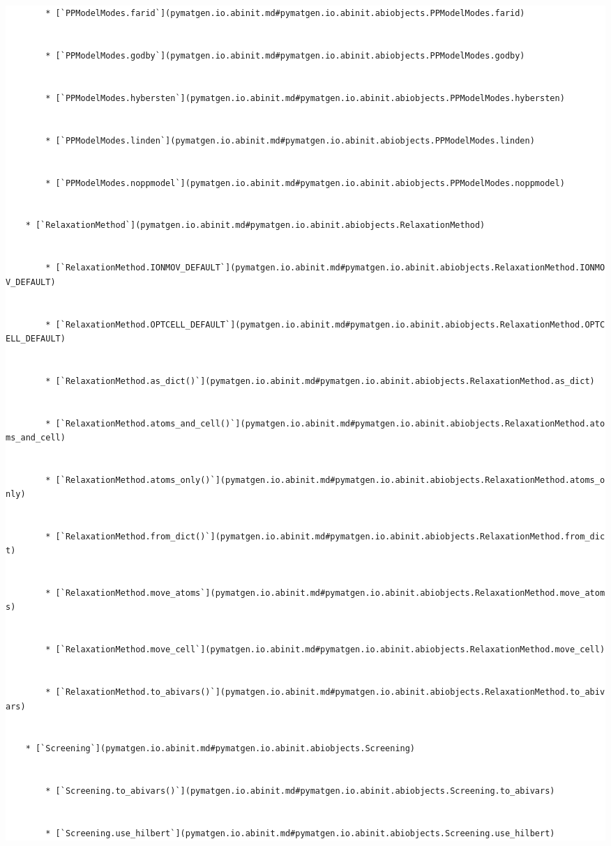 
            * [`PPModelModes.farid`](pymatgen.io.abinit.md#pymatgen.io.abinit.abiobjects.PPModelModes.farid)


            * [`PPModelModes.godby`](pymatgen.io.abinit.md#pymatgen.io.abinit.abiobjects.PPModelModes.godby)


            * [`PPModelModes.hybersten`](pymatgen.io.abinit.md#pymatgen.io.abinit.abiobjects.PPModelModes.hybersten)


            * [`PPModelModes.linden`](pymatgen.io.abinit.md#pymatgen.io.abinit.abiobjects.PPModelModes.linden)


            * [`PPModelModes.noppmodel`](pymatgen.io.abinit.md#pymatgen.io.abinit.abiobjects.PPModelModes.noppmodel)


        * [`RelaxationMethod`](pymatgen.io.abinit.md#pymatgen.io.abinit.abiobjects.RelaxationMethod)


            * [`RelaxationMethod.IONMOV_DEFAULT`](pymatgen.io.abinit.md#pymatgen.io.abinit.abiobjects.RelaxationMethod.IONMOV_DEFAULT)


            * [`RelaxationMethod.OPTCELL_DEFAULT`](pymatgen.io.abinit.md#pymatgen.io.abinit.abiobjects.RelaxationMethod.OPTCELL_DEFAULT)


            * [`RelaxationMethod.as_dict()`](pymatgen.io.abinit.md#pymatgen.io.abinit.abiobjects.RelaxationMethod.as_dict)


            * [`RelaxationMethod.atoms_and_cell()`](pymatgen.io.abinit.md#pymatgen.io.abinit.abiobjects.RelaxationMethod.atoms_and_cell)


            * [`RelaxationMethod.atoms_only()`](pymatgen.io.abinit.md#pymatgen.io.abinit.abiobjects.RelaxationMethod.atoms_only)


            * [`RelaxationMethod.from_dict()`](pymatgen.io.abinit.md#pymatgen.io.abinit.abiobjects.RelaxationMethod.from_dict)


            * [`RelaxationMethod.move_atoms`](pymatgen.io.abinit.md#pymatgen.io.abinit.abiobjects.RelaxationMethod.move_atoms)


            * [`RelaxationMethod.move_cell`](pymatgen.io.abinit.md#pymatgen.io.abinit.abiobjects.RelaxationMethod.move_cell)


            * [`RelaxationMethod.to_abivars()`](pymatgen.io.abinit.md#pymatgen.io.abinit.abiobjects.RelaxationMethod.to_abivars)


        * [`Screening`](pymatgen.io.abinit.md#pymatgen.io.abinit.abiobjects.Screening)


            * [`Screening.to_abivars()`](pymatgen.io.abinit.md#pymatgen.io.abinit.abiobjects.Screening.to_abivars)


            * [`Screening.use_hilbert`](pymatgen.io.abinit.md#pymatgen.io.abinit.abiobjects.Screening.use_hilbert)
